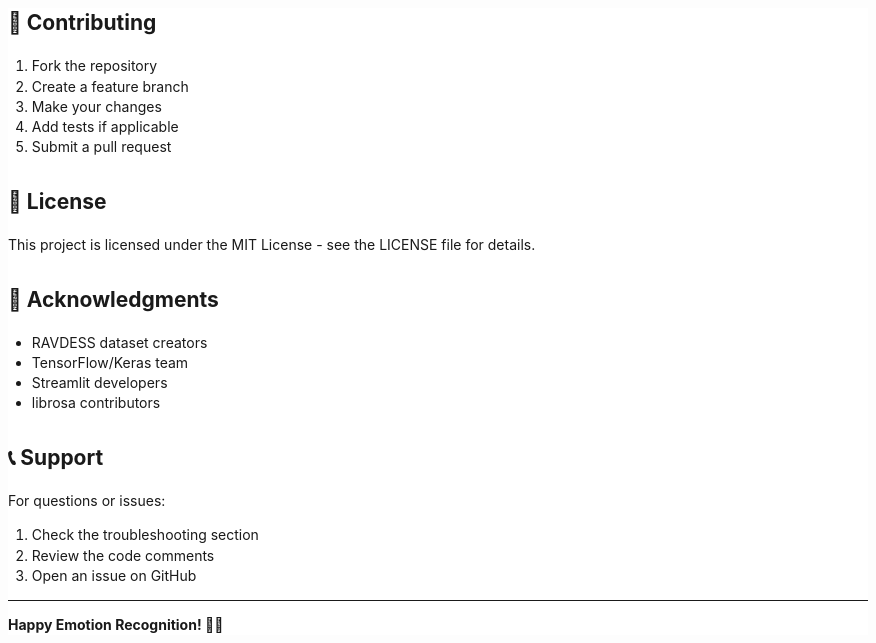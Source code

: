 ## 🤝 Contributing

1. Fork the repository
2. Create a feature branch
3. Make your changes
4. Add tests if applicable
5. Submit a pull request

## 📄 License

This project is licensed under the MIT License - see the LICENSE file for details.

## 🙏 Acknowledgments

- RAVDESS dataset creators
- TensorFlow/Keras team
- Streamlit developers
- librosa contributors

## 📞 Support

For questions or issues:
1. Check the troubleshooting section
2. Review the code comments
3. Open an issue on GitHub

---

**Happy Emotion Recognition! 🎤😊** 